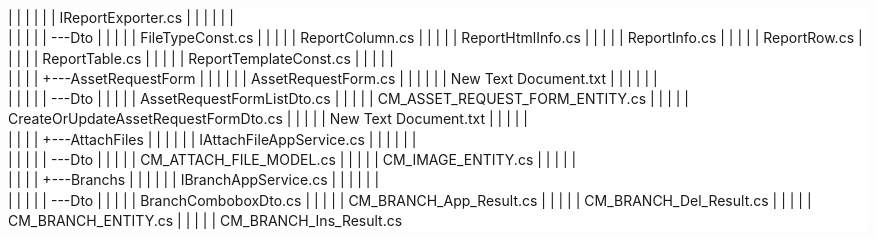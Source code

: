 |   |   |   |   |   |   IReportExporter.cs
|   |   |   |   |   |   
|   |   |   |   |   \---Dto
|   |   |   |   |           FileTypeConst.cs
|   |   |   |   |           ReportColumn.cs
|   |   |   |   |           ReportHtmlInfo.cs
|   |   |   |   |           ReportInfo.cs
|   |   |   |   |           ReportRow.cs
|   |   |   |   |           ReportTable.cs
|   |   |   |   |           ReportTemplateConst.cs
|   |   |   |   |           
|   |   |   |   +---AssetRequestForm
|   |   |   |   |   |   AssetRequestForm.cs
|   |   |   |   |   |   New Text Document.txt
|   |   |   |   |   |   
|   |   |   |   |   \---Dto
|   |   |   |   |           AssetRequestFormListDto.cs
|   |   |   |   |           CM_ASSET_REQUEST_FORM_ENTITY.cs
|   |   |   |   |           CreateOrUpdateAssetRequestFormDto.cs
|   |   |   |   |           New Text Document.txt
|   |   |   |   |           
|   |   |   |   +---AttachFiles
|   |   |   |   |   |   IAttachFileAppService.cs
|   |   |   |   |   |   
|   |   |   |   |   \---Dto
|   |   |   |   |           CM_ATTACH_FILE_MODEL.cs
|   |   |   |   |           CM_IMAGE_ENTITY.cs
|   |   |   |   |           
|   |   |   |   +---Branchs
|   |   |   |   |   |   IBranchAppService.cs
|   |   |   |   |   |   
|   |   |   |   |   \---Dto
|   |   |   |   |           BranchComboboxDto.cs
|   |   |   |   |           CM_BRANCH_App_Result.cs
|   |   |   |   |           CM_BRANCH_Del_Result.cs
|   |   |   |   |           CM_BRANCH_ENTITY.cs
|   |   |   |   |           CM_BRANCH_Ins_Result.cs